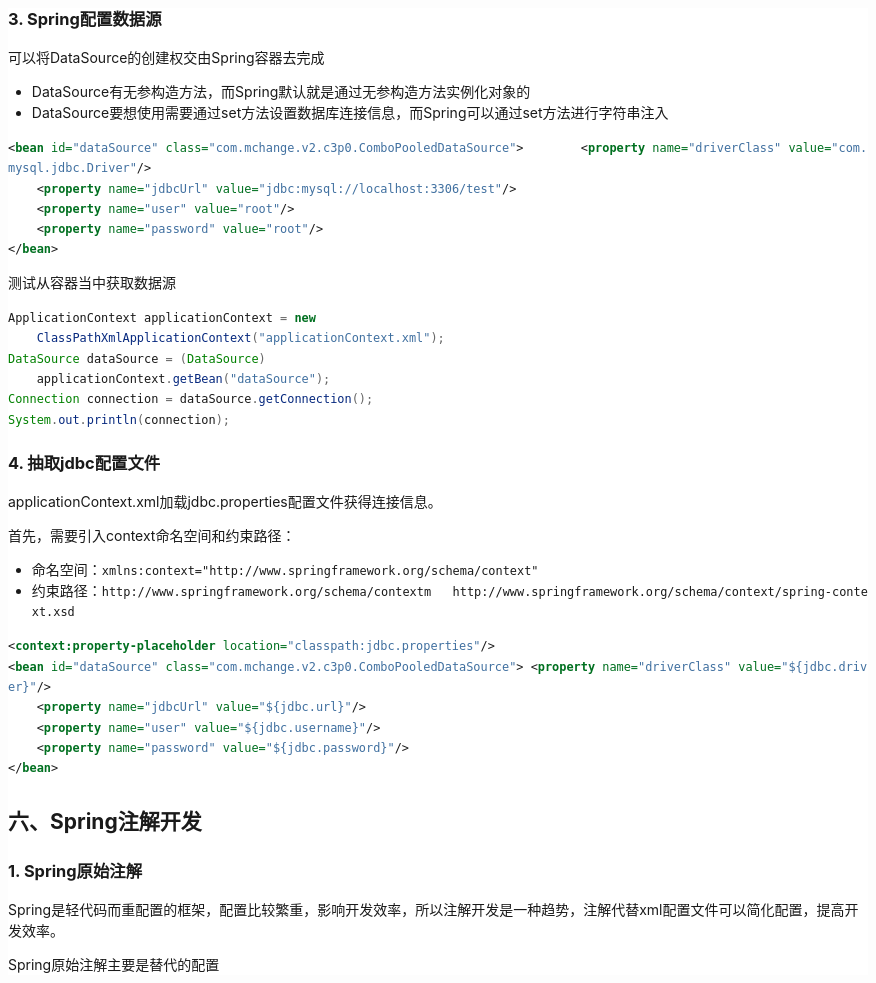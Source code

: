 ### 3. Spring配置数据源

可以将DataSource的创建权交由Spring容器去完成

- DataSource有无参构造方法，而Spring默认就是通过无参构造方法实例化对象的
- DataSource要想使用需要通过set方法设置数据库连接信息，而Spring可以通过set方法进行字符串注入

```xml
<bean id="dataSource" class="com.mchange.v2.c3p0.ComboPooledDataSource"> 		<property name="driverClass" value="com.mysql.jdbc.Driver"/>
    <property name="jdbcUrl" value="jdbc:mysql://localhost:3306/test"/>
    <property name="user" value="root"/>
    <property name="password" value="root"/>
</bean>
```

测试从容器当中获取数据源

```java
ApplicationContext applicationContext = new 
    ClassPathXmlApplicationContext("applicationContext.xml");
DataSource dataSource = (DataSource) 
    applicationContext.getBean("dataSource");
Connection connection = dataSource.getConnection();
System.out.println(connection);
```

### 4. 抽取jdbc配置文件

applicationContext.xml加载jdbc.properties配置文件获得连接信息。

首先，需要引入context命名空间和约束路径：

- 命名空间：`xmlns:context="http://www.springframework.org/schema/context"`
- 约束路径：`http://www.springframework.org/schema/contextm   http://www.springframework.org/schema/context/spring-context.xsd`

```xml
<context:property-placeholder location="classpath:jdbc.properties"/>
<bean id="dataSource" class="com.mchange.v2.c3p0.ComboPooledDataSource"> <property name="driverClass" value="${jdbc.driver}"/>
    <property name="jdbcUrl" value="${jdbc.url}"/>
    <property name="user" value="${jdbc.username}"/>
    <property name="password" value="${jdbc.password}"/>
</bean>
```

## 六、Spring注解开发

### 1. Spring原始注解

Spring是轻代码而重配置的框架，配置比较繁重，影响开发效率，所以注解开发是一种趋势，注解代替xml配置文件可以简化配置，提高开发效率。

Spring原始注解主要是替代<Bean>的配置
